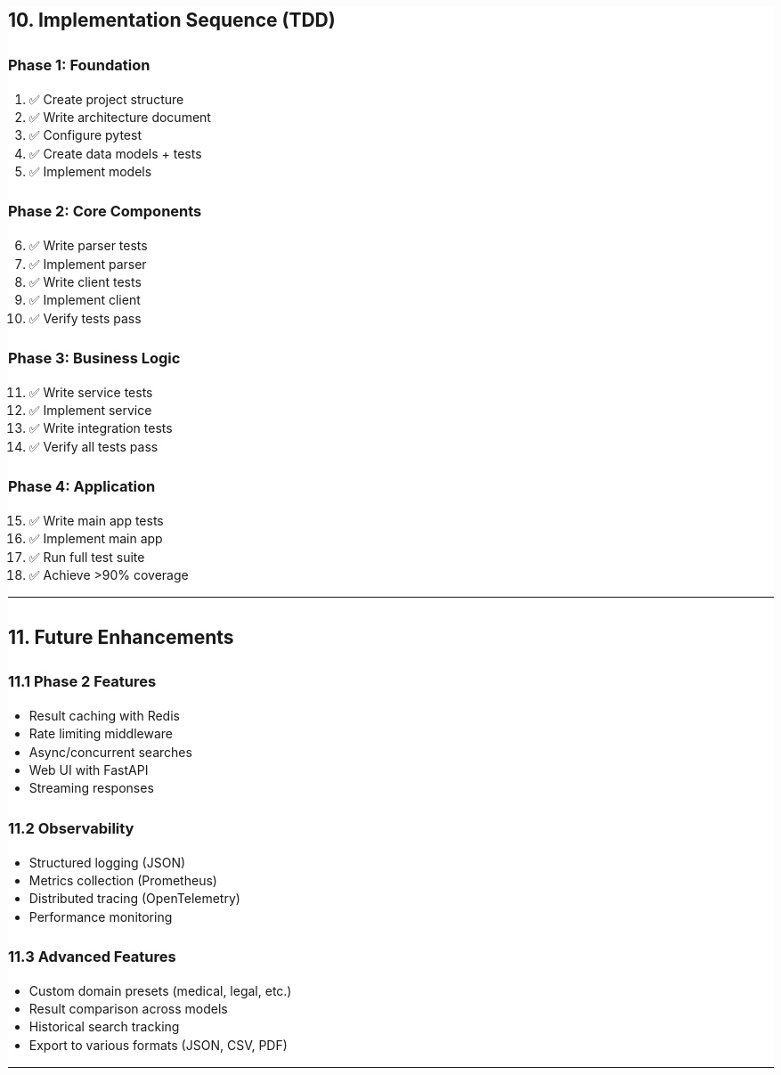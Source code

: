 ## 10. Implementation Sequence (TDD)

### Phase 1: Foundation
1. ✅ Create project structure
2. ✅ Write architecture document
3. ✅ Configure pytest
4. ✅ Create data models + tests
5. ✅ Implement models

### Phase 2: Core Components
6. ✅ Write parser tests
7. ✅ Implement parser
8. ✅ Write client tests
9. ✅ Implement client
10. ✅ Verify tests pass

### Phase 3: Business Logic
11. ✅ Write service tests
12. ✅ Implement service
13. ✅ Write integration tests
14. ✅ Verify all tests pass

### Phase 4: Application
15. ✅ Write main app tests
16. ✅ Implement main app
17. ✅ Run full test suite
18. ✅ Achieve >90% coverage

---

## 11. Future Enhancements

### 11.1 Phase 2 Features
- Result caching with Redis
- Rate limiting middleware
- Async/concurrent searches
- Web UI with FastAPI
- Streaming responses

### 11.2 Observability
- Structured logging (JSON)
- Metrics collection (Prometheus)
- Distributed tracing (OpenTelemetry)
- Performance monitoring

### 11.3 Advanced Features
- Custom domain presets (medical, legal, etc.)
- Result comparison across models
- Historical search tracking
- Export to various formats (JSON, CSV, PDF)

---